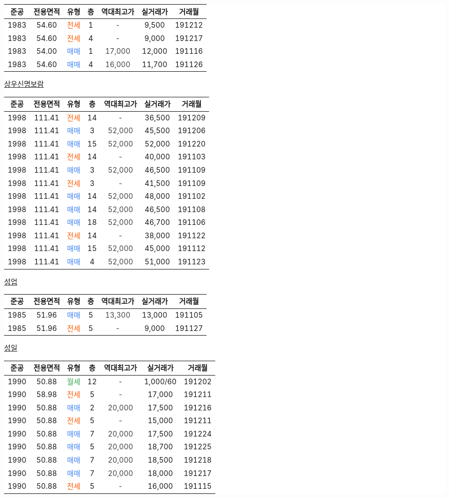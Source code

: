 |준공|전용면적|유형|층|역대최고가|실거래가|거래월|
|:---:|:---:|:---:|:---:|:---:|:---:|:---:|
|1983|54.60|<span style="color:#ff5a00">전세</span>|1|<span style="color:#444444">-</span>|9,500|191212|
|1983|54.60|<span style="color:#ff5a00">전세</span>|4|<span style="color:#444444">-</span>|9,000|191217|
|1983|54.00|<span style="color:#4285f3">매매</span>|1|<span style="color:#444444">17,000</span>|12,000|191116|
|1983|54.60|<span style="color:#4285f3">매매</span>|4|<span style="color:#444444">16,000</span>|11,700|191126|

[상우신명보람](https://search.naver.com/search.naver?query=%EC%9D%B8%EC%B2%9C%EA%B4%91%EC%97%AD%EC%8B%9C+%EB%B6%80%ED%8F%89%EA%B5%AC+%EB%B6%80%EA%B0%9C%EB%8F%99+%EC%83%81%EC%9A%B0%EC%8B%A0%EB%AA%85%EB%B3%B4%EB%9E%8C)

|준공|전용면적|유형|층|역대최고가|실거래가|거래월|
|:---:|:---:|:---:|:---:|:---:|:---:|:---:|
|1998|111.41|<span style="color:#ff5a00">전세</span>|14|<span style="color:#444444">-</span>|36,500|191209|
|1998|111.41|<span style="color:#4285f3">매매</span>|3|<span style="color:#444444">52,000</span>|45,500|191206|
|1998|111.41|<span style="color:#4285f3">매매</span>|15|<span style="color:#444444">52,000</span>|52,000|191220|
|1998|111.41|<span style="color:#ff5a00">전세</span>|14|<span style="color:#444444">-</span>|40,000|191103|
|1998|111.41|<span style="color:#4285f3">매매</span>|3|<span style="color:#444444">52,000</span>|46,500|191109|
|1998|111.41|<span style="color:#ff5a00">전세</span>|3|<span style="color:#444444">-</span>|41,500|191109|
|1998|111.41|<span style="color:#4285f3">매매</span>|14|<span style="color:#444444">52,000</span>|48,000|191102|
|1998|111.41|<span style="color:#4285f3">매매</span>|14|<span style="color:#444444">52,000</span>|46,500|191108|
|1998|111.41|<span style="color:#4285f3">매매</span>|18|<span style="color:#444444">52,000</span>|46,700|191106|
|1998|111.41|<span style="color:#ff5a00">전세</span>|14|<span style="color:#444444">-</span>|38,000|191122|
|1998|111.41|<span style="color:#4285f3">매매</span>|15|<span style="color:#444444">52,000</span>|45,000|191112|
|1998|111.41|<span style="color:#4285f3">매매</span>|4|<span style="color:#444444">52,000</span>|51,000|191123|

[성업](https://search.naver.com/search.naver?query=%EC%9D%B8%EC%B2%9C%EA%B4%91%EC%97%AD%EC%8B%9C+%EB%B6%80%ED%8F%89%EA%B5%AC+%EB%B6%80%EA%B0%9C%EB%8F%99+%EC%84%B1%EC%97%85)

|준공|전용면적|유형|층|역대최고가|실거래가|거래월|
|:---:|:---:|:---:|:---:|:---:|:---:|:---:|
|1985|51.96|<span style="color:#4285f3">매매</span>|5|<span style="color:#444444">13,300</span>|13,000|191105|
|1985|51.96|<span style="color:#ff5a00">전세</span>|5|<span style="color:#444444">-</span>|9,000|191127|

[성일](https://search.naver.com/search.naver?query=%EC%9D%B8%EC%B2%9C%EA%B4%91%EC%97%AD%EC%8B%9C+%EB%B6%80%ED%8F%89%EA%B5%AC+%EB%B6%80%EA%B0%9C%EB%8F%99+%EC%84%B1%EC%9D%BC)

|준공|전용면적|유형|층|역대최고가|실거래가|거래월|
|:---:|:---:|:---:|:---:|:---:|:---:|:---:|
|1990|50.88|<span style="color:#34a853">월세</span>|12|<span style="color:#444444">-</span>|1,000/60|191202|
|1990|58.98|<span style="color:#ff5a00">전세</span>|5|<span style="color:#444444">-</span>|17,000|191211|
|1990|50.88|<span style="color:#4285f3">매매</span>|2|<span style="color:#444444">20,000</span>|17,500|191216|
|1990|50.88|<span style="color:#ff5a00">전세</span>|5|<span style="color:#444444">-</span>|15,000|191211|
|1990|50.88|<span style="color:#4285f3">매매</span>|7|<span style="color:#444444">20,000</span>|17,500|191224|
|1990|50.88|<span style="color:#4285f3">매매</span>|5|<span style="color:#444444">20,000</span>|18,700|191225|
|1990|50.88|<span style="color:#4285f3">매매</span>|7|<span style="color:#444444">20,000</span>|18,500|191218|
|1990|50.88|<span style="color:#4285f3">매매</span>|7|<span style="color:#444444">20,000</span>|18,000|191217|
|1990|50.88|<span style="color:#ff5a00">전세</span>|5|<span style="color:#444444">-</span>|16,000|191115|